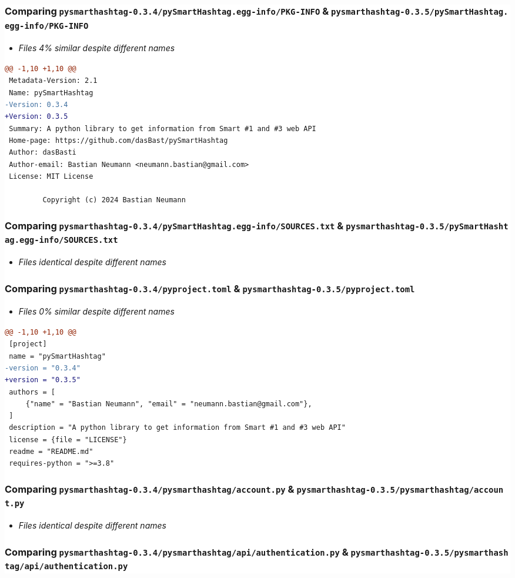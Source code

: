 ### Comparing `pysmarthashtag-0.3.4/pySmartHashtag.egg-info/PKG-INFO` & `pysmarthashtag-0.3.5/pySmartHashtag.egg-info/PKG-INFO`

 * *Files 4% similar despite different names*

```diff
@@ -1,10 +1,10 @@
 Metadata-Version: 2.1
 Name: pySmartHashtag
-Version: 0.3.4
+Version: 0.3.5
 Summary: A python library to get information from Smart #1 and #3 web API
 Home-page: https://github.com/dasBast/pySmartHashtag
 Author: dasBasti
 Author-email: Bastian Neumann <neumann.bastian@gmail.com>
 License: MIT License
         
         Copyright (c) 2024 Bastian Neumann
```

### Comparing `pysmarthashtag-0.3.4/pySmartHashtag.egg-info/SOURCES.txt` & `pysmarthashtag-0.3.5/pySmartHashtag.egg-info/SOURCES.txt`

 * *Files identical despite different names*

### Comparing `pysmarthashtag-0.3.4/pyproject.toml` & `pysmarthashtag-0.3.5/pyproject.toml`

 * *Files 0% similar despite different names*

```diff
@@ -1,10 +1,10 @@
 [project]
 name = "pySmartHashtag"
-version = "0.3.4"
+version = "0.3.5"
 authors = [
     {"name" = "Bastian Neumann", "email" = "neumann.bastian@gmail.com"},
 ]
 description = "A python library to get information from Smart #1 and #3 web API"
 license = {file = "LICENSE"}
 readme = "README.md"
 requires-python = ">=3.8"
```

### Comparing `pysmarthashtag-0.3.4/pysmarthashtag/account.py` & `pysmarthashtag-0.3.5/pysmarthashtag/account.py`

 * *Files identical despite different names*

### Comparing `pysmarthashtag-0.3.4/pysmarthashtag/api/authentication.py` & `pysmarthashtag-0.3.5/pysmarthashtag/api/authentication.py`
